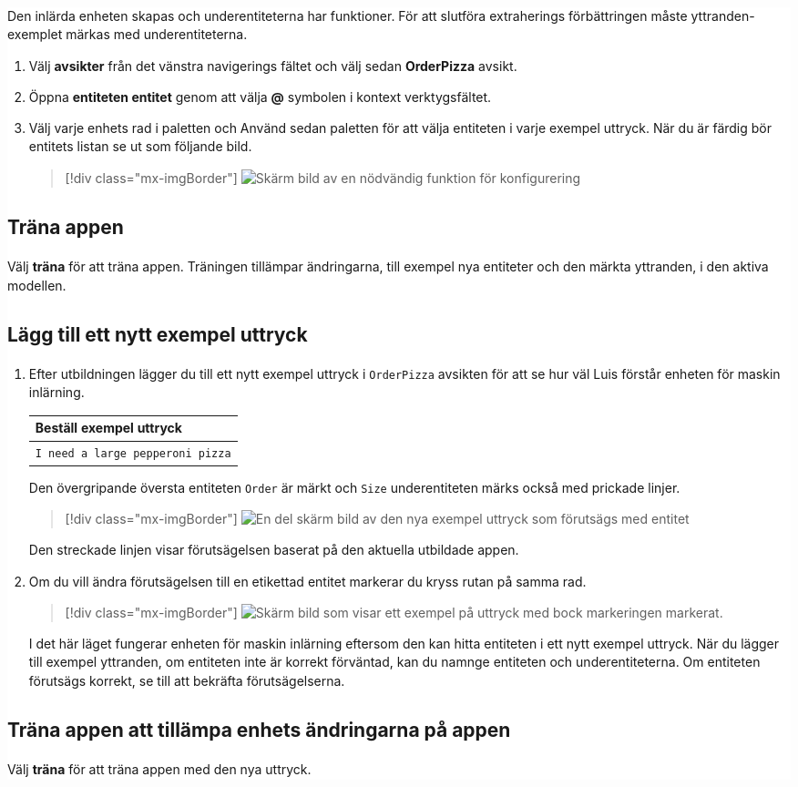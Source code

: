Den inlärda enheten skapas och underentiteterna har funktioner. För att slutföra extraherings förbättringen måste yttranden-exemplet märkas med underentiteterna.

1. Välj **avsikter** från det vänstra navigerings fältet och välj sedan **OrderPizza** avsikt.

1. Öppna **entiteten entitet** genom att välja **@** symbolen i kontext verktygsfältet.

1. Välj varje enhets rad i paletten och Använd sedan paletten för att välja entiteten i varje exempel uttryck. När du är färdig bör entitets listan se ut som följande bild.

    > [!div class="mx-imgBorder"]
    > ![Skärm bild av en nödvändig funktion för konfigurering](media/tutorial-machine-learned-entity/labeled-example-utterances-for-machine-learned-entity.png)

## <a name="train-the-app"></a>Träna appen

Välj **träna** för att träna appen. Träningen tillämpar ändringarna, till exempel nya entiteter och den märkta yttranden, i den aktiva modellen.

## <a name="add-a-new-example-utterance"></a>Lägg till ett nytt exempel uttryck

1. Efter utbildningen lägger du till ett nytt exempel uttryck i `OrderPizza` avsikten för att se hur väl Luis förstår enheten för maskin inlärning.

    |Beställ exempel uttryck|
    |--|
    |`I need a large pepperoni pizza`|

    Den övergripande översta entiteten `Order` är märkt och `Size` underentiteten märks också med prickade linjer.

    > [!div class="mx-imgBorder"]
    > ![En del skärm bild av den nya exempel uttryck som förutsägs med entitet](media/tutorial-machine-learned-entity/new-example-utterance-predicted-with-entity.png)

    Den streckade linjen visar förutsägelsen baserat på den aktuella utbildade appen.

1. Om du vill ändra förutsägelsen till en etikettad entitet markerar du kryss rutan på samma rad.

    > [!div class="mx-imgBorder"]
    > ![Skärm bild som visar ett exempel på uttryck med bock markeringen markerat.](media/tutorial-machine-learned-entity/confirm-entity-prediction-for-new-example-utterance-added.png)

    I det här läget fungerar enheten för maskin inlärning eftersom den kan hitta entiteten i ett nytt exempel uttryck. När du lägger till exempel yttranden, om entiteten inte är korrekt förväntad, kan du namnge entiteten och underentiteterna. Om entiteten förutsägs korrekt, se till att bekräfta förutsägelserna.


## <a name="train-the-app-to-apply-the-entity-changes-to-the-app"></a>Träna appen att tillämpa enhets ändringarna på appen

Välj **träna** för att träna appen med den nya uttryck.
